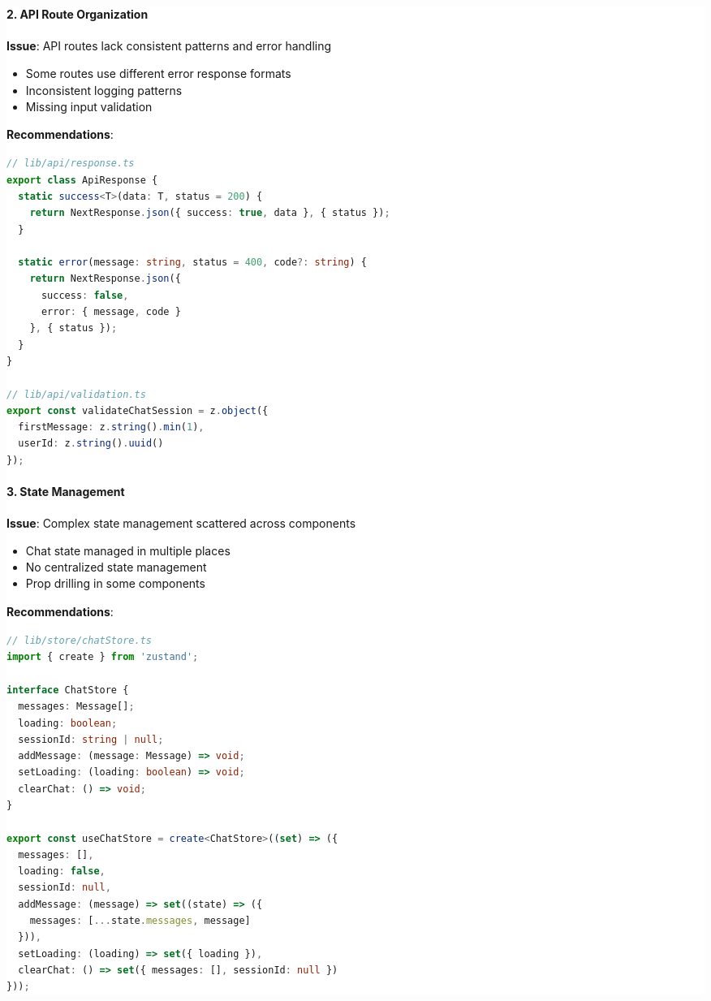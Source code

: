 #### 2. **API Route Organization**
**Issue**: API routes lack consistent patterns and error handling
- Some routes use different error response formats
- Inconsistent logging patterns
- Missing input validation

**Recommendations**:
```typescript
// lib/api/response.ts
export class ApiResponse {
  static success<T>(data: T, status = 200) {
    return NextResponse.json({ success: true, data }, { status });
  }
  
  static error(message: string, status = 400, code?: string) {
    return NextResponse.json({ 
      success: false, 
      error: { message, code } 
    }, { status });
  }
}

// lib/api/validation.ts
export const validateChatSession = z.object({
  firstMessage: z.string().min(1),
  userId: z.string().uuid()
});
```

#### 3. **State Management**
**Issue**: Complex state management scattered across components
- Chat state managed in multiple places
- No centralized state management
- Prop drilling in some components

**Recommendations**:
```typescript
// lib/store/chatStore.ts
import { create } from 'zustand';

interface ChatStore {
  messages: Message[];
  loading: boolean;
  sessionId: string | null;
  addMessage: (message: Message) => void;
  setLoading: (loading: boolean) => void;
  clearChat: () => void;
}

export const useChatStore = create<ChatStore>((set) => ({
  messages: [],
  loading: false,
  sessionId: null,
  addMessage: (message) => set((state) => ({ 
    messages: [...state.messages, message] 
  })),
  setLoading: (loading) => set({ loading }),
  clearChat: () => set({ messages: [], sessionId: null })
}));
```
